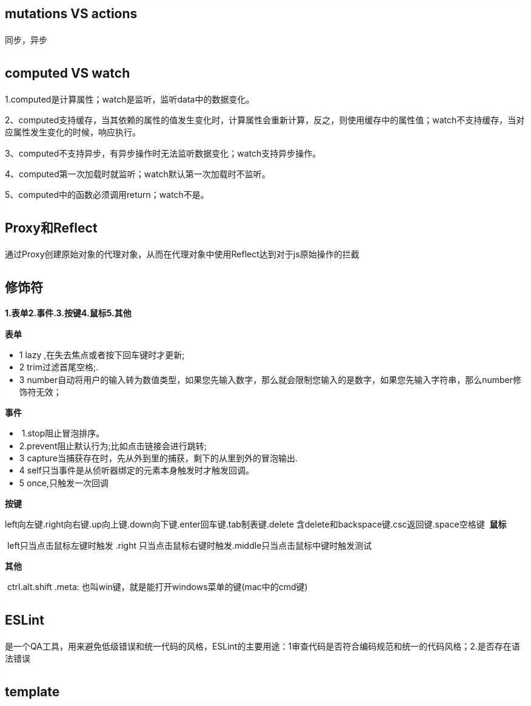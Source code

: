 ## mutations VS actions

同步，异步

## computed VS watch

1.computed是计算属性；watch是监听，监听data中的数据变化。

2、computed支持缓存，当其依赖的属性的值发生变化时，计算属性会重新计算，反之，则使用缓存中的属性值；watch不支持缓存，当对应属性发生变化的时候，响应执行。

3、computed不支持异步，有异步操作时无法监听数据变化；watch支持异步操作。

4、computed第一次加载时就监听；watch默认第一次加载时不监听。

5、computed中的函数必须调用return；watch不是。

## Proxy和Reflect

通过Proxy创建原始对象的代理对象，从而在代理对象中使用Reflect达到对于js原始操作的拦截

## 修饰符

**1.表单2.事件.3.按键4.鼠标5.其他**

**表单**

- 1 lazy ,在失去焦点或者按下回车键时才更新; 
- 2 trim过滤首尾空格;.
- 3 number自动将用户的输入转为数值类型，如果您先输入数字，那么就会限制您输入的是数字，如果您先输入字符串，那么number修饰符无效；

**事件**

- ​	1.stop阻止冒泡排序。
- 2.prevent阻止默认行为;比如点击链接会进行跳转;
- 3 capture当捕获存在时，先从外到里的捕获，剩下的从里到外的冒泡输出.
- 4 self只当事件是从侦听器绑定的元素本身触发时才触发回调。
- 5 once,只触发一次回调

**按键**

​	left向左键.right向右键.up向上键.down向下键.enter回车键.tab制表键.delete 含delete和backspace键.csc返回键.space空格键
​       **鼠标**

​	 left只当点击鼠标左键时触发 .right 只当点击鼠标右键时触发.middle只当点击鼠标中键时触发测试

**其他**

​	ctrl.alt.shift .meta: 也叫win键，就是能打开windows菜单的键(mac中的cmd键)

## ESLint

是一个QA工具，用来避免低级错误和统一代码的风格，ESLint的主要用途：1审查代码是否符合编码规范和统一的代码风格；2.是否存在语法错误

## template
